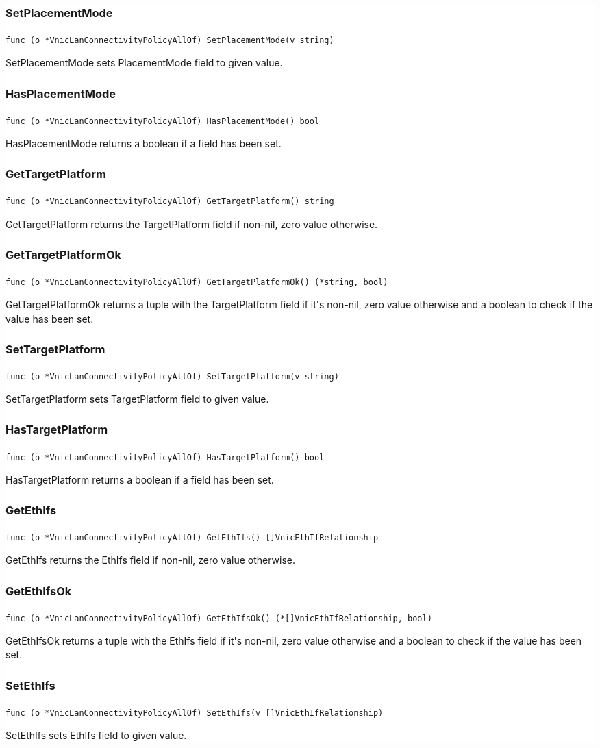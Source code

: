### SetPlacementMode

`func (o *VnicLanConnectivityPolicyAllOf) SetPlacementMode(v string)`

SetPlacementMode sets PlacementMode field to given value.

### HasPlacementMode

`func (o *VnicLanConnectivityPolicyAllOf) HasPlacementMode() bool`

HasPlacementMode returns a boolean if a field has been set.

### GetTargetPlatform

`func (o *VnicLanConnectivityPolicyAllOf) GetTargetPlatform() string`

GetTargetPlatform returns the TargetPlatform field if non-nil, zero value otherwise.

### GetTargetPlatformOk

`func (o *VnicLanConnectivityPolicyAllOf) GetTargetPlatformOk() (*string, bool)`

GetTargetPlatformOk returns a tuple with the TargetPlatform field if it's non-nil, zero value otherwise
and a boolean to check if the value has been set.

### SetTargetPlatform

`func (o *VnicLanConnectivityPolicyAllOf) SetTargetPlatform(v string)`

SetTargetPlatform sets TargetPlatform field to given value.

### HasTargetPlatform

`func (o *VnicLanConnectivityPolicyAllOf) HasTargetPlatform() bool`

HasTargetPlatform returns a boolean if a field has been set.

### GetEthIfs

`func (o *VnicLanConnectivityPolicyAllOf) GetEthIfs() []VnicEthIfRelationship`

GetEthIfs returns the EthIfs field if non-nil, zero value otherwise.

### GetEthIfsOk

`func (o *VnicLanConnectivityPolicyAllOf) GetEthIfsOk() (*[]VnicEthIfRelationship, bool)`

GetEthIfsOk returns a tuple with the EthIfs field if it's non-nil, zero value otherwise
and a boolean to check if the value has been set.

### SetEthIfs

`func (o *VnicLanConnectivityPolicyAllOf) SetEthIfs(v []VnicEthIfRelationship)`

SetEthIfs sets EthIfs field to given value.
